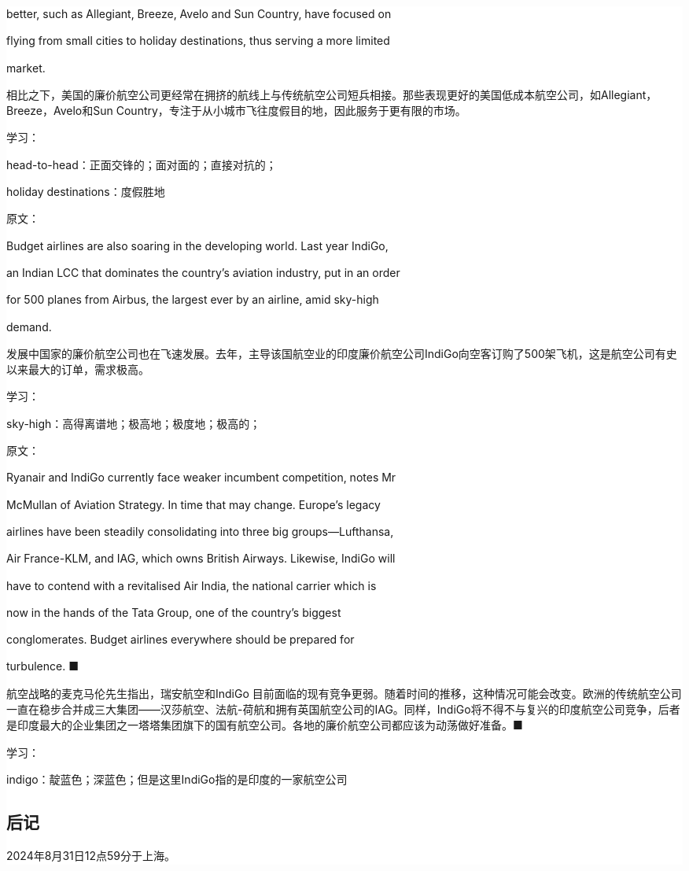 better, such as Allegiant, Breeze, Avelo and Sun Country, have focused on

flying from small cities to holiday destinations, thus serving a more limited

market.

相比之下，美国的廉价航空公司更经常在拥挤的航线上与传统航空公司短兵相接。那些表现更好的美国低成本航空公司，如Allegiant，Breeze，Avelo和Sun Country，专注于从小城市飞往度假目的地，因此服务于更有限的市场。

学习：

head-to-head：正面交锋的；面对面的；直接对抗的；

holiday destinations：度假胜地

原文：

Budget airlines are also soaring in the developing world. Last year IndiGo,

an Indian LCC that dominates the country’s aviation industry, put in an order

for 500 planes from Airbus, the largest ever by an airline, amid sky-high

demand.

发展中国家的廉价航空公司也在飞速发展。去年，主导该国航空业的印度廉价航空公司IndiGo向空客订购了500架飞机，这是航空公司有史以来最大的订单，需求极高。

学习：

sky-high：高得离谱地；极高地；极度地；极高的；

原文：

Ryanair and IndiGo currently face weaker incumbent competition, notes Mr

McMullan of Aviation Strategy. In time that may change. Europe’s legacy

airlines have been steadily consolidating into three big groups—Lufthansa,

Air France-KLM, and IAG, which owns British Airways. Likewise, IndiGo will

have to contend with a revitalised Air India, the national carrier which is

now in the hands of the Tata Group, one of the country’s biggest

conglomerates. Budget airlines everywhere should be prepared for

turbulence. ■

航空战略的麦克马伦先生指出，瑞安航空和IndiGo 目前面临的现有竞争更弱。随着时间的推移，这种情况可能会改变。欧洲的传统航空公司一直在稳步合并成三大集团——汉莎航空、法航-荷航和拥有英国航空公司的IAG。同样，IndiGo将不得不与复兴的印度航空公司竞争，后者是印度最大的企业集团之一塔塔集团旗下的国有航空公司。各地的廉价航空公司都应该为动荡做好准备。■

学习：

indigo：靛蓝色；深蓝色；但是这里IndiGo指的是印度的一家航空公司



## 后记

2024年8月31日12点59分于上海。


